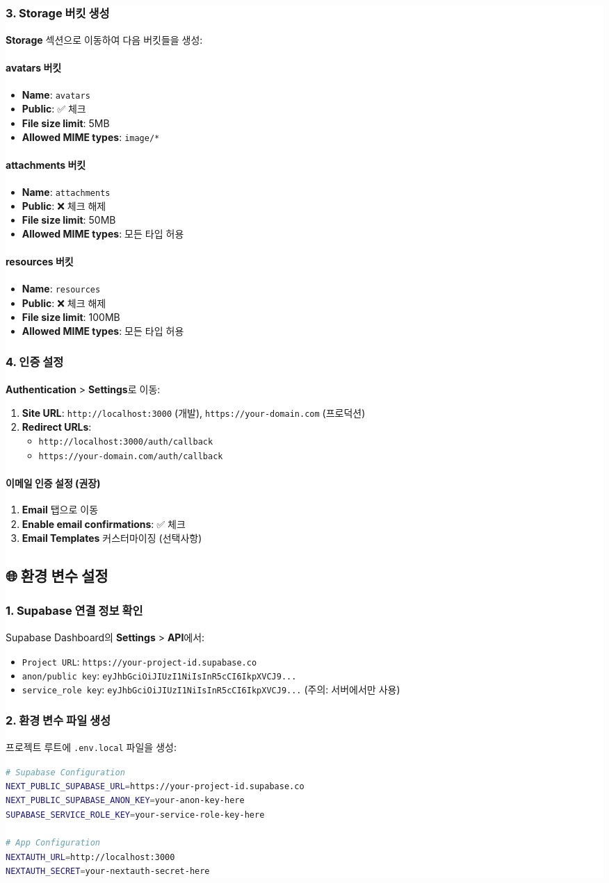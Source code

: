 ### 3. Storage 버킷 생성

**Storage** 섹션으로 이동하여 다음 버킷들을 생성:

#### avatars 버킷
- **Name**: `avatars`
- **Public**: ✅ 체크
- **File size limit**: 5MB
- **Allowed MIME types**: `image/*`

#### attachments 버킷  
- **Name**: `attachments`
- **Public**: ❌ 체크 해제
- **File size limit**: 50MB
- **Allowed MIME types**: 모든 타입 허용

#### resources 버킷
- **Name**: `resources`  
- **Public**: ❌ 체크 해제
- **File size limit**: 100MB
- **Allowed MIME types**: 모든 타입 허용

### 4. 인증 설정

**Authentication** > **Settings**로 이동:

1. **Site URL**: `http://localhost:3000` (개발), `https://your-domain.com` (프로덕션)
2. **Redirect URLs**: 
   - `http://localhost:3000/auth/callback`
   - `https://your-domain.com/auth/callback`

#### 이메일 인증 설정 (권장)
1. **Email** 탭으로 이동
2. **Enable email confirmations**: ✅ 체크
3. **Email Templates** 커스터마이징 (선택사항)

## 🌐 환경 변수 설정

### 1. Supabase 연결 정보 확인

Supabase Dashboard의 **Settings** > **API**에서:

- `Project URL`: `https://your-project-id.supabase.co`
- `anon/public key`: `eyJhbGciOiJIUzI1NiIsInR5cCI6IkpXVCJ9...`
- `service_role key`: `eyJhbGciOiJIUzI1NiIsInR5cCI6IkpXVCJ9...` (주의: 서버에서만 사용)

### 2. 환경 변수 파일 생성

프로젝트 루트에 `.env.local` 파일을 생성:

```bash
# Supabase Configuration
NEXT_PUBLIC_SUPABASE_URL=https://your-project-id.supabase.co
NEXT_PUBLIC_SUPABASE_ANON_KEY=your-anon-key-here
SUPABASE_SERVICE_ROLE_KEY=your-service-role-key-here

# App Configuration  
NEXTAUTH_URL=http://localhost:3000
NEXTAUTH_SECRET=your-nextauth-secret-here
```
